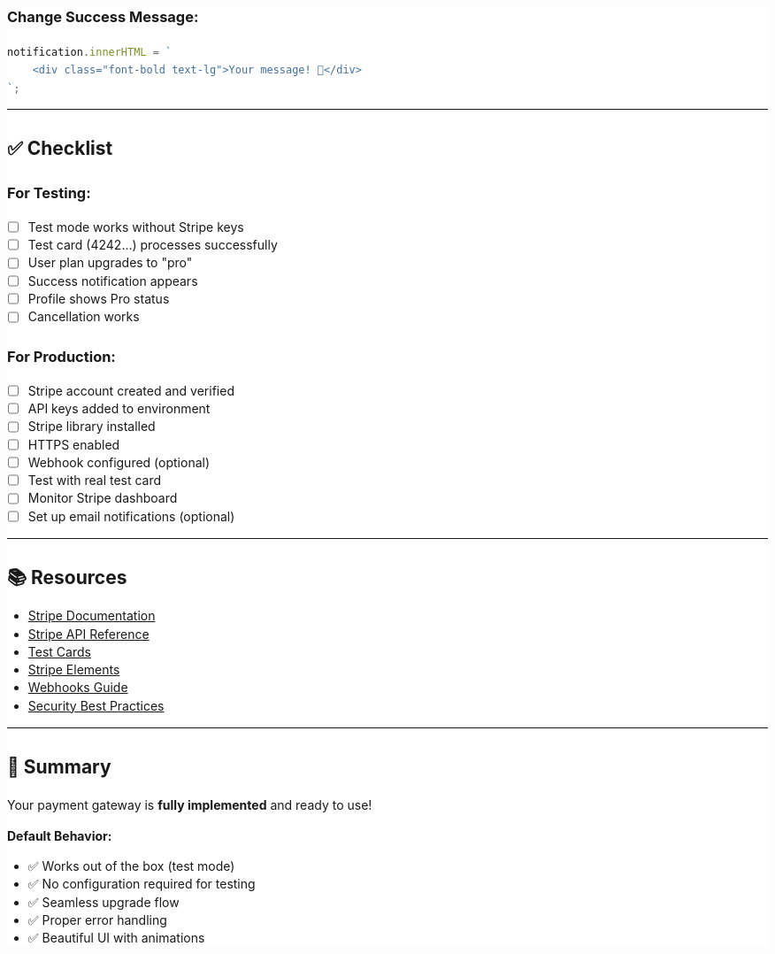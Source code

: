 ### Change Success Message:
```javascript
notification.innerHTML = `
    <div class="font-bold text-lg">Your message! 🎉</div>
`;
```

---

## ✅ Checklist

### For Testing:
- [ ] Test mode works without Stripe keys
- [ ] Test card (4242...) processes successfully
- [ ] User plan upgrades to "pro"
- [ ] Success notification appears
- [ ] Profile shows Pro status
- [ ] Cancellation works

### For Production:
- [ ] Stripe account created and verified
- [ ] API keys added to environment
- [ ] Stripe library installed
- [ ] HTTPS enabled
- [ ] Webhook configured (optional)
- [ ] Test with real test card
- [ ] Monitor Stripe dashboard
- [ ] Set up email notifications (optional)

---

## 📚 Resources

- [Stripe Documentation](https://stripe.com/docs)
- [Stripe API Reference](https://stripe.com/docs/api)
- [Test Cards](https://stripe.com/docs/testing)
- [Stripe Elements](https://stripe.com/docs/stripe-js)
- [Webhooks Guide](https://stripe.com/docs/webhooks)
- [Security Best Practices](https://stripe.com/docs/security)

---

## 🎉 Summary

Your payment gateway is **fully implemented** and ready to use!

**Default Behavior:**
- ✅ Works out of the box (test mode)
- ✅ No configuration required for testing
- ✅ Seamless upgrade flow
- ✅ Proper error handling
- ✅ Beautiful UI with animations
